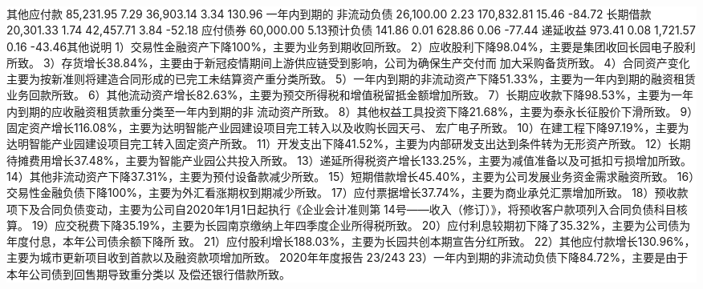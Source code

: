 其他应付款
85,231.95
7.29
36,903.14
3.34
130.96
一年内到期的
非流动负债
26,100.00
2.23
170,832.81
15.46
-84.72
长期借款
20,301.33
1.74
42,457.71
3.84
-52.18
应付债券
60,000.00
5.13预计负债
141.86
0.01
628.86
0.06
-77.44
递延收益
973.41
0.08
1,721.57
0.16
-43.46其他说明
1）交易性金融资产下降100%，主要为业务到期收回所致。
2）应收股利下降98.04%，主要是集团收回长园电子股利所致。
3）存货增长38.84%，主要由于新冠疫情期间上游供应链受到影响，公司为确保生产交付而
加大采购备货所致。
4）合同资产变化主要为按新准则将建造合同形成的已完工未结算资产重分类所致。
5）一年内到期的非流动资产下降51.33%，主要为一年内到期的融资租赁业务回款所致。
6）其他流动资产增长82.63%，主要为预交所得税和增值税留抵金额增加所致。
7）长期应收款下降98.53%，主要为一年内到期的应收融资租赁款重分类至一年内到期的非
流动资产所致。
8）其他权益工具投资下降21.68%，主要为泰永长征股价下滑所致。
9）固定资产增长116.08%，主要为达明智能产业园建设项目完工转入以及收购长园天弓、
宏广电子所致。
10）在建工程下降97.19%，主要为达明智能产业园建设项目完工转入固定资产所致。
11）开发支出下降41.52%，主要为内部研发支出达到条件转为无形资产所致。
12）长期待摊费用增长37.48%，主要为智能产业园公共投入所致。
13）递延所得税资产增长133.25%，主要为减值准备以及可抵扣亏损增加所致。
14）其他非流动资产下降37.31%，主要为预付设备款减少所致。
15）短期借款增长45.40%，主要为公司发展业务资金需求融资所致。
16）交易性金融负债下降100%，主要为外汇看涨期权到期减少所致。
17）应付票据增长37.74%，主要为商业承兑汇票增加所致。
18）预收款项下及合同负债变动，主要为公司自2020年1月1日起执行《企业会计准则第
14号——收入（修订）》，将预收客户款项列入合同负债科目核算。
19）应交税费下降35.19%，主要为长园南京缴纳上年四季度企业所得税所致。
20）应付利息较期初下降了35.32%，主要为公司债为年度付息，本年公司债余额下降所
致。
21）应付股利增长188.03%，主要为长园共创本期宣告分红所致。
22）其他应付款增长130.96%，主要为城市更新项目收到首款以及融资款项增加所致。
2020年年度报告
23/243
23）一年内到期的非流动负债下降84.72%，主要是由于本年公司债到回售期导致重分类以
及偿还银行借款所致。